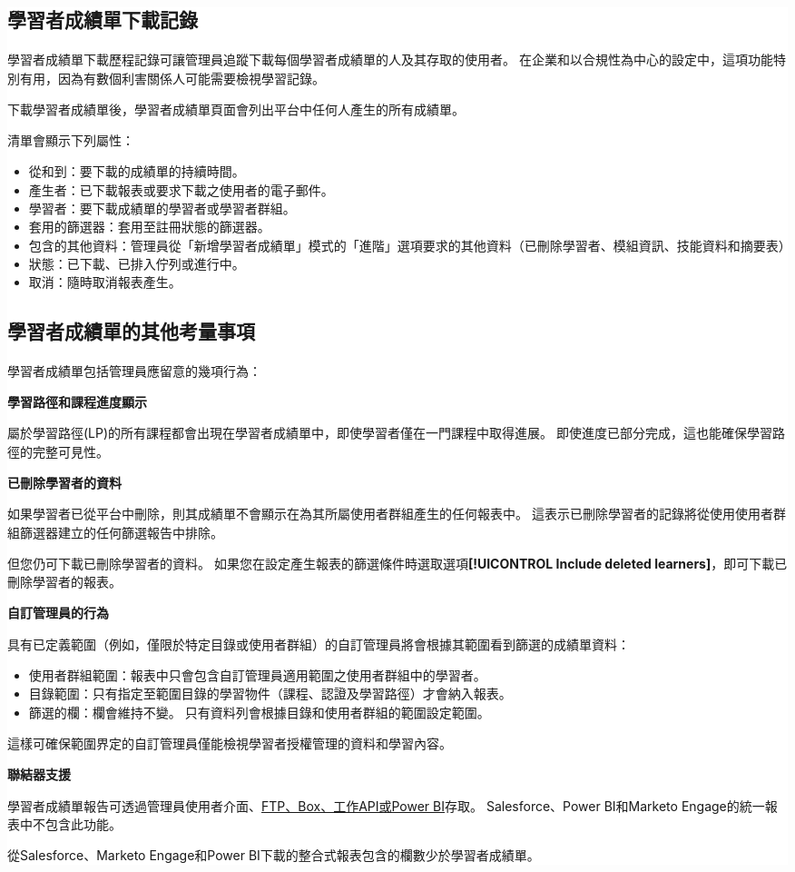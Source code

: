## 學習者成績單下載記錄

學習者成績單下載歷程記錄可讓管理員追蹤下載每個學習者成績單的人及其存取的使用者。 在企業和以合規性為中心的設定中，這項功能特別有用，因為有數個利害關係人可能需要檢視學習記錄。

下載學習者成績單後，學習者成績單頁面會列出平台中任何人產生的所有成績單。

清單會顯示下列屬性：

* 從和到：要下載的成績單的持續時間。
* 產生者：已下載報表或要求下載之使用者的電子郵件。
* 學習者：要下載成績單的學習者或學習者群組。
* 套用的篩選器：套用至註冊狀態的篩選器。
* 包含的其他資料：管理員從「新增學習者成績單」模式的「進階」選項要求的其他資料（已刪除學習者、模組資訊、技能資料和摘要表）
* 狀態：已下載、已排入佇列或進行中。
* 取消：隨時取消報表產生。

## 學習者成績單的其他考量事項

學習者成績單包括管理員應留意的幾項行為：

**學習路徑和課程進度顯示**

屬於學習路徑(LP)的所有課程都會出現在學習者成績單中，即使學習者僅在一門課程中取得進展。 即使進度已部分完成，這也能確保學習路徑的完整可見性。

**已刪除學習者的資料**

如果學習者已從平台中刪除，則其成績單不會顯示在為其所屬使用者群組產生的任何報表中。 這表示已刪除學習者的記錄將從使用使用者群組篩選器建立的任何篩選報告中排除。

但您仍可下載已刪除學習者的資料。 如果您在設定產生報表的篩選條件時選取選項&#x200B;**[!UICONTROL Include deleted learners]**，即可下載已刪除學習者的報表。

**自訂管理員的行為**

具有已定義範圍（例如，僅限於特定目錄或使用者群組）的自訂管理員將會根據其範圍看到篩選的成績單資料：

* 使用者群組範圍：報表中只會包含自訂管理員適用範圍之使用者群組中的學習者。
* 目錄範圍：只有指定至範圍目錄的學習物件（課程、認證及學習路徑）才會納入報表。
* 篩選的欄：欄會維持不變。 只有資料列會根據目錄和使用者群組的範圍設定範圍。

這樣可確保範圍界定的自訂管理員僅能檢視學習者授權管理的資料和學習內容。

**聯結器支援**

學習者成績單報告可透過管理員使用者介面、[FTP、Box、工作API或Power BI](/help/migrated/integration-admin/feature-summary/connectors.md)存取。 Salesforce、Power BI和Marketo Engage的統一報表中不包含此功能。

從Salesforce、Marketo Engage和Power BI下載的整合式報表包含的欄數少於學習者成績單。






